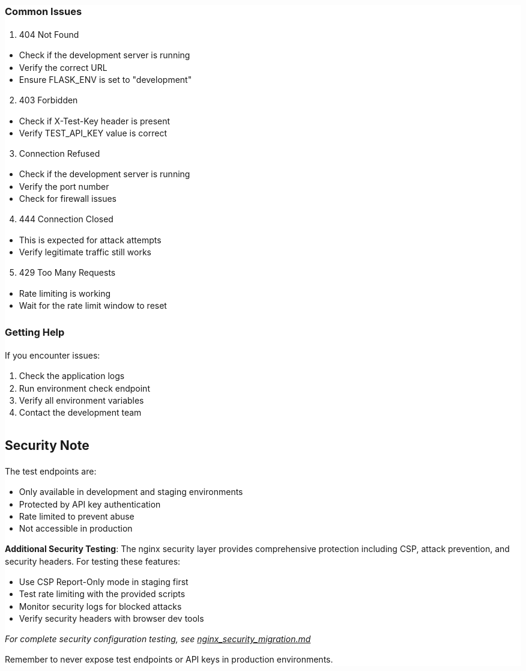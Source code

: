 ### Common Issues

1. 404 Not Found
- Check if the development server is running
- Verify the correct URL
- Ensure FLASK_ENV is set to "development"

2. 403 Forbidden
- Check if X-Test-Key header is present
- Verify TEST_API_KEY value is correct

3. Connection Refused
- Check if the development server is running
- Verify the port number
- Check for firewall issues

4. 444 Connection Closed
- This is expected for attack attempts
- Verify legitimate traffic still works

5. 429 Too Many Requests
- Rate limiting is working
- Wait for the rate limit window to reset

### Getting Help

If you encounter issues:
1. Check the application logs
2. Run environment check endpoint
3. Verify all environment variables
4. Contact the development team

## Security Note

The test endpoints are:
- Only available in development and staging environments
- Protected by API key authentication
- Rate limited to prevent abuse
- Not accessible in production

**Additional Security Testing**: The nginx security layer provides comprehensive protection including CSP, attack prevention, and security headers. For testing these features:
- Use CSP Report-Only mode in staging first
- Test rate limiting with the provided scripts
- Monitor security logs for blocked attacks  
- Verify security headers with browser dev tools

*For complete security configuration testing, see [nginx_security_migration.md](nginx_security_migration.md)*

Remember to never expose test endpoints or API keys in production environments. 